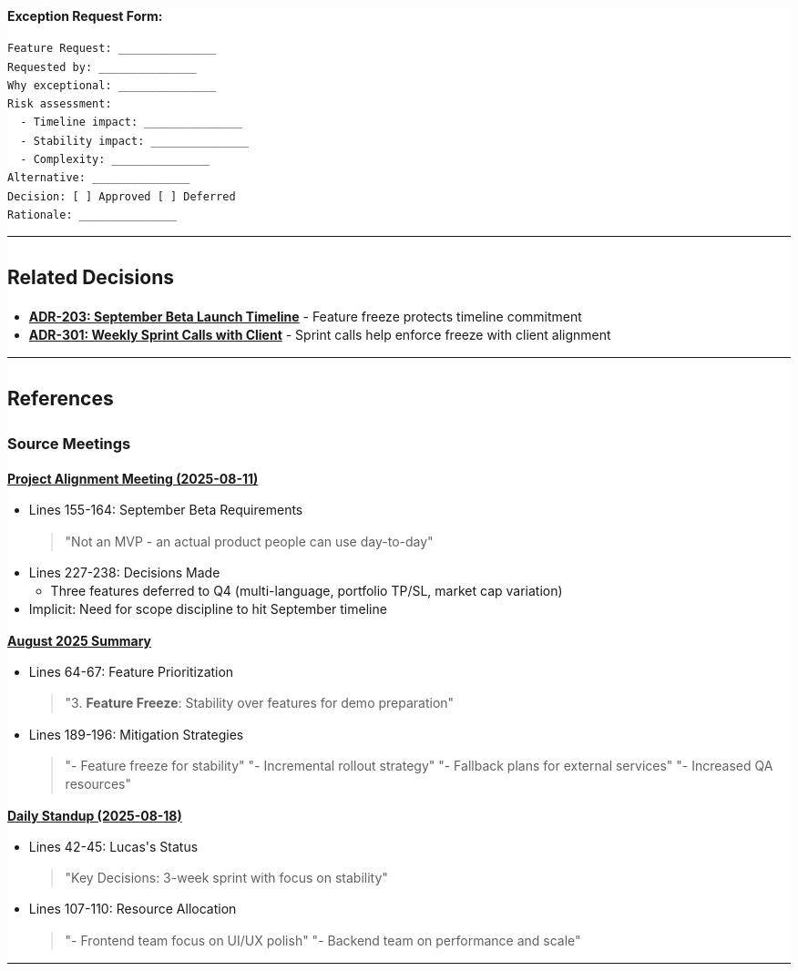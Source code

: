 **Exception Request Form:**
```
Feature Request: _______________
Requested by: _______________
Why exceptional: _______________
Risk assessment:
  - Timeline impact: _______________
  - Stability impact: _______________
  - Complexity: _______________
Alternative: _______________
Decision: [ ] Approved [ ] Deferred
Rationale: _______________
```

---

## Related Decisions

- **[ADR-203: September Beta Launch Timeline](2025-08-11-september-beta-launch-timeline.md)** - Feature freeze protects timeline commitment
- **[ADR-301: Weekly Sprint Calls with Client](2025-08-11-weekly-sprint-calls-with-client.md)** - Sprint calls help enforce freeze with client alignment

---

## References

### Source Meetings

**[Project Alignment Meeting (2025-08-11)](../06-meetings/2025-08/2025-08-11-project-alignment.md)**
- Lines 155-164: September Beta Requirements
  > "Not an MVP - an actual product people can use day-to-day"
- Lines 227-238: Decisions Made
  - Three features deferred to Q4 (multi-language, portfolio TP/SL, market cap variation)
- Implicit: Need for scope discipline to hit September timeline

**[August 2025 Summary](../06-meetings/2025-08/2025-08-summary.md)**
- Lines 64-67: Feature Prioritization
  > "3. **Feature Freeze**: Stability over features for demo preparation"
- Lines 189-196: Mitigation Strategies
  > "- Feature freeze for stability"
  > "- Incremental rollout strategy"
  > "- Fallback plans for external services"
  > "- Increased QA resources"

**[Daily Standup (2025-08-18)](../06-meetings/2025-08/2025-08-18-daily-standup.md)**
- Lines 42-45: Lucas's Status
  > "Key Decisions: 3-week sprint with focus on stability"
- Lines 107-110: Resource Allocation
  > "- Frontend team focus on UI/UX polish"
  > "- Backend team on performance and scale"

---